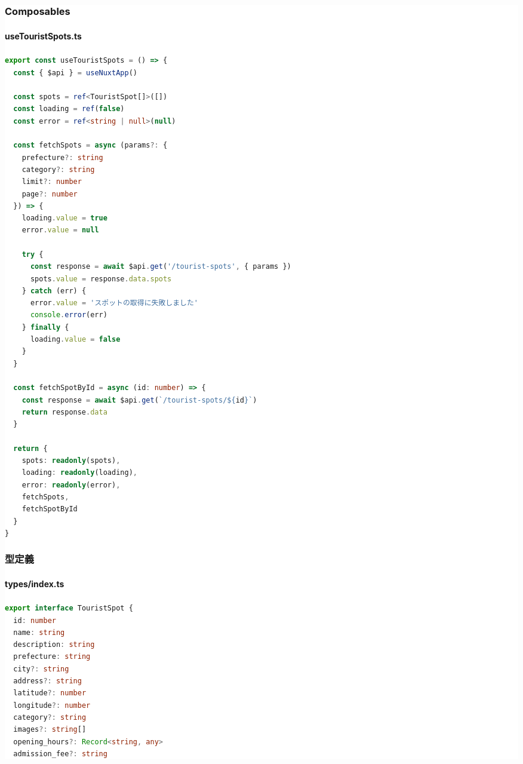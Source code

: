 ### Composables

#### useTouristSpots.ts
```typescript
export const useTouristSpots = () => {
  const { $api } = useNuxtApp()
  
  const spots = ref<TouristSpot[]>([])
  const loading = ref(false)
  const error = ref<string | null>(null)
  
  const fetchSpots = async (params?: {
    prefecture?: string
    category?: string
    limit?: number
    page?: number
  }) => {
    loading.value = true
    error.value = null
    
    try {
      const response = await $api.get('/tourist-spots', { params })
      spots.value = response.data.spots
    } catch (err) {
      error.value = 'スポットの取得に失敗しました'
      console.error(err)
    } finally {
      loading.value = false
    }
  }
  
  const fetchSpotById = async (id: number) => {
    const response = await $api.get(`/tourist-spots/${id}`)
    return response.data
  }
  
  return {
    spots: readonly(spots),
    loading: readonly(loading),
    error: readonly(error),
    fetchSpots,
    fetchSpotById
  }
}
```

### 型定義

#### types/index.ts
```typescript
export interface TouristSpot {
  id: number
  name: string
  description: string
  prefecture: string
  city?: string
  address?: string
  latitude?: number
  longitude?: number
  category?: string
  images?: string[]
  opening_hours?: Record<string, any>
  admission_fee?: string
```